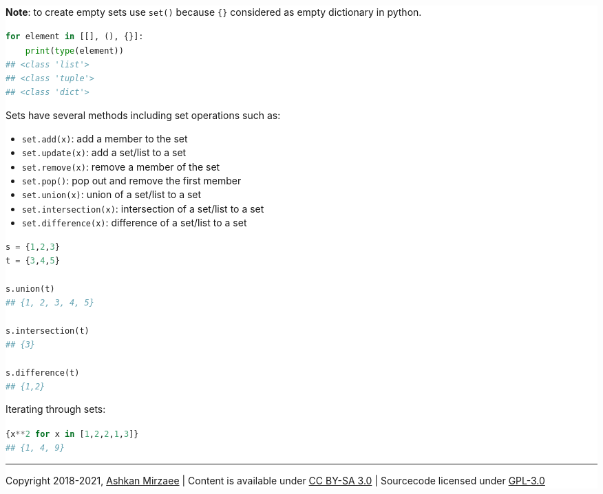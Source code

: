 **Note**: to create empty sets use `set()` because `{}` considered as
empty dictionary in python.

``` python
for element in [[], (), {}]:
    print(type(element)) 
## <class 'list'>
## <class 'tuple'>
## <class 'dict'>
```

Sets have several methods including set operations such as:

  - `set.add(x)`: add a member to the set
  - `set.update(x)`: add a set/list to a set
  - `set.remove(x)`: remove a member of the set
  - `set.pop()`: pop out and remove the first member
  - `set.union(x)`: union of a set/list to a set
  - `set.intersection(x)`: intersection of a set/list to a set
  - `set.difference(x)`: difference of a set/list to a set



``` python
s = {1,2,3}
t = {3,4,5}

s.union(t)
## {1, 2, 3, 4, 5}

s.intersection(t)
## {3}

s.difference(t)
## {1,2}
```

Iterating through sets:

``` python
{x**2 for x in [1,2,2,1,3]}
## {1, 4, 9}
```

---

Copyright 2018-2021, [Ashkan Mirzaee](https://ashki23.github.io/index.html) | Content is available under [CC BY-SA 3.0](https://creativecommons.org/licenses/by-sa/3.0/) | Sourcecode licensed under [GPL-3.0](https://www.gnu.org/licenses/gpl-3.0.en.html)
